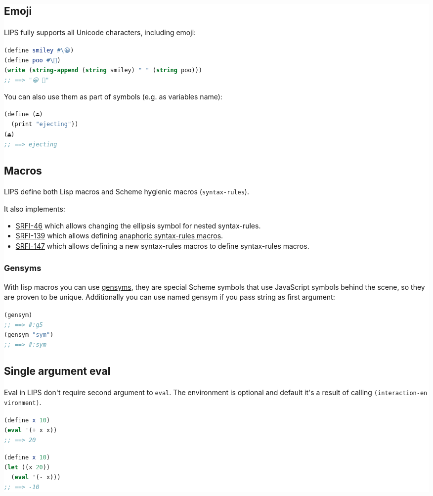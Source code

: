 ## Emoji
LIPS fully supports all Unicode characters, including emoji:

```scheme
(define smiley #\😀)
(define poo #\💩)
(write (string-append (string smiley) " " (string poo)))
;; ==> "😀 💩"
```

You can also use them as part of symbols (e.g. as variables name):

```scheme
(define (⏏️)
  (print "ejecting"))
(⏏️)
;; ==> ejecting
```

## Macros
LIPS define both Lisp macros and Scheme hygienic macros (`syntax-rules`).

It also implements:
* [SRFI-46](https://srfi.schemers.org/srfi-46/) which allows changing the ellipsis symbol for nested syntax-rules.
* [SRFI-139](https://srfi.schemers.org/srfi-139/) which allows defining
  [anaphoric syntax-rules macros](/docs/scheme-intro/macros#anaphoric-hygienic-macros).
* [SRFI-147](https://srfi.schemers.org/srfi-147/) which allows defining a new syntax-rules macros to define syntax-rules macros.

### Gensyms
With lisp macros you can use [gensyms](/docs/scheme-intro/macros#gensyms), they are special Scheme
symbols that use JavaScript symbols behind the scene, so they are proven to be unique. Additionally
you can use named gensym if you pass string as first argument:

```scheme
(gensym)
;; ==> #:g5
(gensym "sym")
;; ==> #:sym
```

## Single argument eval

Eval in LIPS don't require second argument to `eval`. The environment is optional and default
it's a result of calling `(interaction-environment)`.

```scheme
(define x 10)
(eval '(+ x x))
;; ==> 20
```

```scheme
(define x 10)
(let ((x 20))
  (eval '(- x)))
;; ==> -10
```

